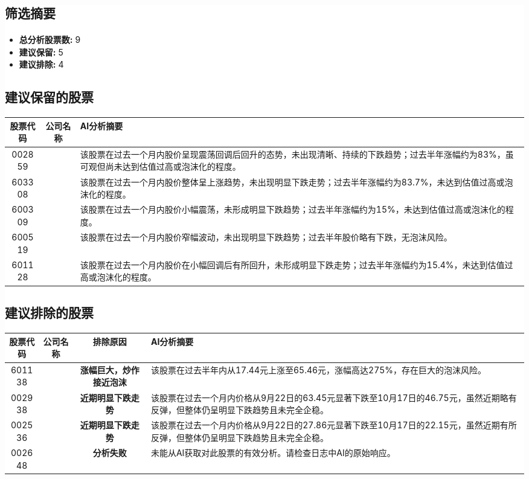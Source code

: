 ## 筛选摘要

- **总分析股票数:** 9
- **建议保留:** 5
- **建议排除:** 4

## 建议保留的股票

| 股票代码 | 公司名称 | AI分析摘要 |
|:---:|:---:|:---|
| 002859 |  | 该股票在过去一个月内股价呈现震荡回调后回升的态势，未出现清晰、持续的下跌趋势；过去半年涨幅约为83%，虽可观但尚未达到估值过高或泡沫化的程度。 |
| 603308 |  | 该股票在过去一个月内股价整体呈上涨趋势，未出现明显下跌走势；过去半年涨幅约为83.7%，未达到估值过高或泡沫化的程度。 |
| 600309 |  | 该股票在过去一个月内股价小幅震荡，未形成明显下跌趋势；过去半年涨幅约为15%，未达到估值过高或泡沫化的程度。 |
| 600519 |  | 该股票在过去一个月内股价窄幅波动，未出现明显下跌趋势；过去半年股价略有下跌，无泡沫风险。 |
| 601128 |  | 该股票在过去一个月内股价在小幅回调后有所回升，未形成明显下跌走势；过去半年涨幅约为15.4%，未达到估值过高或泡沫化的程度。 |

## 建议排除的股票

| 股票代码 | 公司名称 | 排除原因 | AI分析摘要 |
|:---:|:---:|:---:|:---|
| 601138 |  | **涨幅巨大，炒作接近泡沫** | 该股票在过去半年内从17.44元上涨至65.46元，涨幅高达275%，存在巨大的泡沫风险。 |
| 002938 |  | **近期明显下跌走势** | 该股票在过去一个月内价格从9月22日的63.45元显著下跌至10月17日的46.75元，虽然近期略有反弹，但整体仍呈明显下跌趋势且未完全企稳。 |
| 002536 |  | **近期明显下跌走势** | 该股票在过去一个月内价格从9月22日的27.86元显著下跌至10月17日的22.15元，虽然近期有所反弹，但整体仍呈明显下跌趋势且未完全企稳。 |
| 002648 |  | **分析失败** | 未能从AI获取对此股票的有效分析。请检查日志中AI的原始响应。 |
